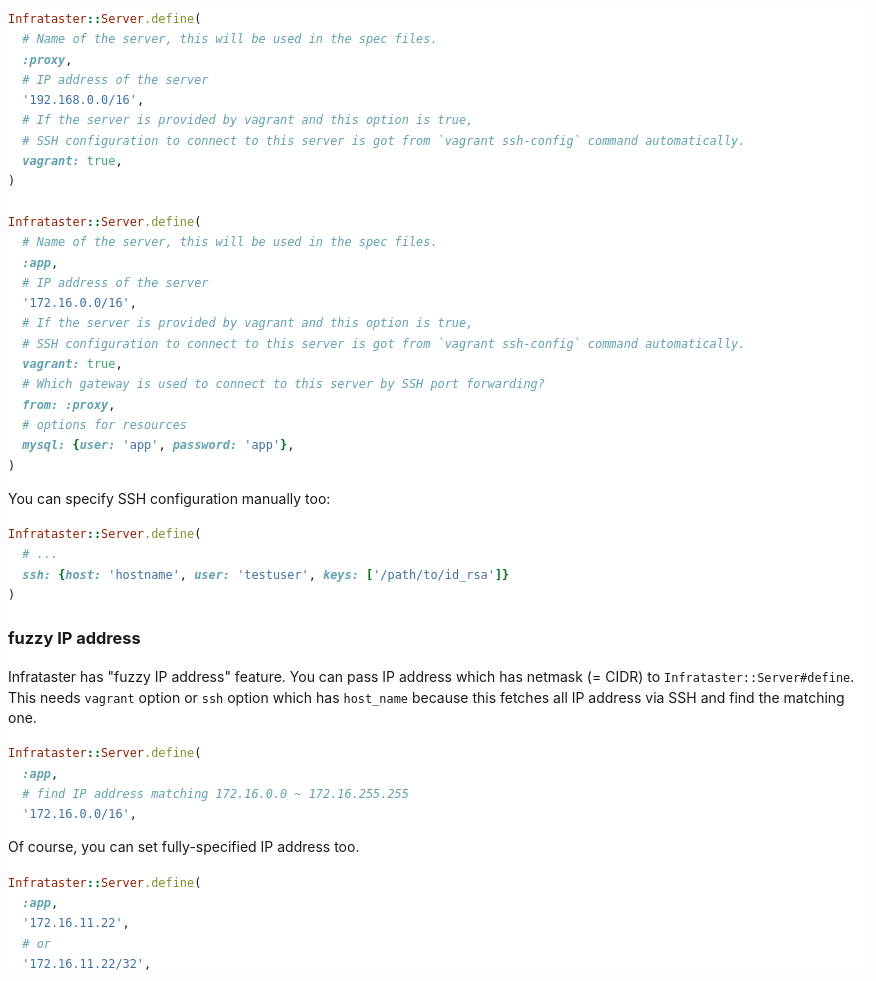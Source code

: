 ```ruby
Infrataster::Server.define(
  # Name of the server, this will be used in the spec files.
  :proxy,
  # IP address of the server
  '192.168.0.0/16',
  # If the server is provided by vagrant and this option is true,
  # SSH configuration to connect to this server is got from `vagrant ssh-config` command automatically.
  vagrant: true,
)

Infrataster::Server.define(
  # Name of the server, this will be used in the spec files.
  :app,
  # IP address of the server
  '172.16.0.0/16',
  # If the server is provided by vagrant and this option is true,
  # SSH configuration to connect to this server is got from `vagrant ssh-config` command automatically.
  vagrant: true,
  # Which gateway is used to connect to this server by SSH port forwarding?
  from: :proxy,
  # options for resources
  mysql: {user: 'app', password: 'app'},
)
```

You can specify SSH configuration manually too:

```ruby
Infrataster::Server.define(
  # ...
  ssh: {host: 'hostname', user: 'testuser', keys: ['/path/to/id_rsa']}
)
```

### fuzzy IP address

Infrataster has "fuzzy IP address" feature. You can pass IP address which has netmask (= CIDR) to `Infrataster::Server#define`. This needs `vagrant` option or `ssh` option which has `host_name` because this fetches all IP address via SSH and find the matching one.

```ruby
Infrataster::Server.define(
  :app,
  # find IP address matching 172.16.0.0 ~ 172.16.255.255
  '172.16.0.0/16',
```

Of course, you can set fully-specified IP address too.

```ruby
Infrataster::Server.define(
  :app,
  '172.16.11.22',
  # or
  '172.16.11.22/32',
```
